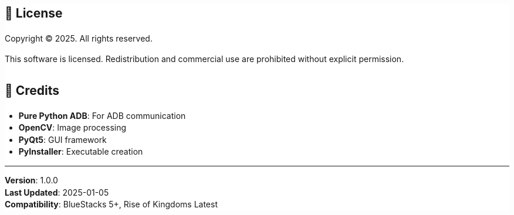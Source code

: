 
## 📜 License

Copyright © 2025. All rights reserved.

This software is licensed. Redistribution and commercial use are prohibited without explicit permission.

## 🙏 Credits

- **Pure Python ADB**: For ADB communication
- **OpenCV**: Image processing
- **PyQt5**: GUI framework
- **PyInstaller**: Executable creation

---

**Version**: 1.0.0  
**Last Updated**: 2025-01-05  
**Compatibility**: BlueStacks 5+, Rise of Kingdoms Latest